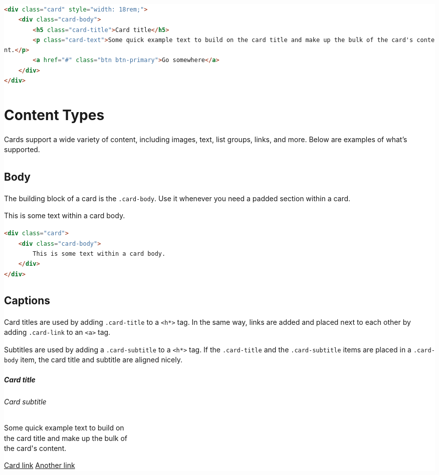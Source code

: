 ```html
<div class="card" style="width: 18rem;">
    <div class="card-body">
        <h5 class="card-title">Card title</h5>
        <p class="card-text">Some quick example text to build on the card title and make up the bulk of the card's content.</p>
        <a href="#" class="btn btn-primary">Go somewhere</a>
    </div>
</div>
```

# Content Types

Cards support a wide variety of content, including images, text, list groups, links, and more. Below are examples of what’s supported.

## Body

The building block of a card is the `.card-body`. Use it whenever you need a padded section within a card.

<div class="sheet-example">
    <div class="card">
        <div class="card-body">
            This is some text within a card body.
        </div>
    </div>
</div>

```html
<div class="card">
    <div class="card-body">
        This is some text within a card body.
    </div>
</div>
```

## Captions

Card titles are used by adding `.card-title` to a `<h*>` tag. In the same way, links are added and placed next to each other by adding `.card-link` to an `<a>` tag.

Subtitles are used by adding a `.card-subtitle` to a `<h*>` tag. If the `.card-title` and the `.card-subtitle` items are placed in a `.card-body` item, the card title and subtitle are aligned nicely.

<div class="sheet-example">
    <div class="card" style="width: 18rem;">
        <div class="card-body">
            <h5 class="card-title">Card title</h5>
            <h6 class="card-subtitle mb-2 text-muted">Card subtitle</h6>
            <p class="card-text">Some quick example text to build on the card title and make up the bulk of the card's
                content.</p>
            <a href="#" class="card-link">Card link</a>
            <a href="#" class="card-link">Another link</a>
        </div>
    </div>
</div>
